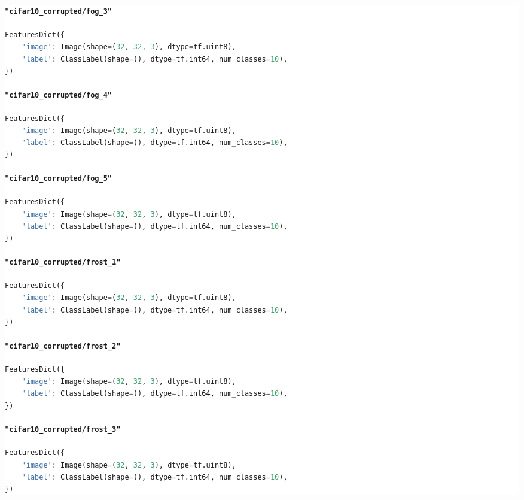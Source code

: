 

#### `"cifar10_corrupted/fog_3"`

```python
FeaturesDict({
    'image': Image(shape=(32, 32, 3), dtype=tf.uint8),
    'label': ClassLabel(shape=(), dtype=tf.int64, num_classes=10),
})
```



#### `"cifar10_corrupted/fog_4"`

```python
FeaturesDict({
    'image': Image(shape=(32, 32, 3), dtype=tf.uint8),
    'label': ClassLabel(shape=(), dtype=tf.int64, num_classes=10),
})
```



#### `"cifar10_corrupted/fog_5"`

```python
FeaturesDict({
    'image': Image(shape=(32, 32, 3), dtype=tf.uint8),
    'label': ClassLabel(shape=(), dtype=tf.int64, num_classes=10),
})
```



#### `"cifar10_corrupted/frost_1"`

```python
FeaturesDict({
    'image': Image(shape=(32, 32, 3), dtype=tf.uint8),
    'label': ClassLabel(shape=(), dtype=tf.int64, num_classes=10),
})
```



#### `"cifar10_corrupted/frost_2"`

```python
FeaturesDict({
    'image': Image(shape=(32, 32, 3), dtype=tf.uint8),
    'label': ClassLabel(shape=(), dtype=tf.int64, num_classes=10),
})
```



#### `"cifar10_corrupted/frost_3"`

```python
FeaturesDict({
    'image': Image(shape=(32, 32, 3), dtype=tf.uint8),
    'label': ClassLabel(shape=(), dtype=tf.int64, num_classes=10),
})
```
